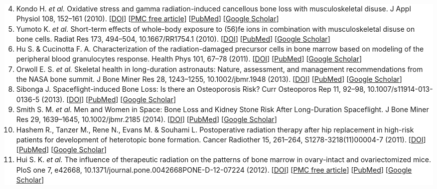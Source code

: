 4.  Kondo H. _et al._ Oxidative stress and gamma radiation-induced cancellous bone loss with musculoskeletal disuse. J Appl Physiol 108, 152–161 (2010). \[[DOI](https://doi.org/10.1152/japplphysiol.00294.2009)\] \[[PMC free article](https://www.ncbi.nlm.nih.gov/articles/PMC2885070/)\] \[[PubMed](https://pubmed.ncbi.nlm.nih.gov/19875718/)\] \[[Google Scholar](https://scholar.google.com/scholar_lookup?journal=J%20Appl%20Physiol&title=Oxidative%20stress%20and%20gamma%20radiation-induced%20cancellous%20bone%20loss%20with%20musculoskeletal%20disuse&author=H.%20Kondo&volume=108&publication_year=2010&pages=152-161&pmid=19875718&doi=10.1152/japplphysiol.00294.2009&)\]
5.  Yumoto K. _et al._ Short-term effects of whole-body exposure to (56)fe ions in combination with musculoskeletal disuse on bone cells. Radiat Res 173, 494–504, 10.1667/RR1754.1 (2010). \[[DOI](https://doi.org/10.1667/RR1754.1)\] \[[PubMed](https://pubmed.ncbi.nlm.nih.gov/20334522/)\] \[[Google Scholar](https://scholar.google.com/scholar_lookup?journal=Radiat%20Res&title=Short-term%20effects%20of%20whole-body%20exposure%20to%20\(56\)fe%20ions%20in%20combination%20with%20musculoskeletal%20disuse%20on%20bone%20cells&author=K.%20Yumoto&volume=173&publication_year=2010&pages=494-504&pmid=20334522&doi=10.1667/RR1754.1&)\]
6.  Hu S. & Cucinotta F. A. Characterization of the radiation-damaged precursor cells in bone marrow based on modeling of the peripheral blood granulocytes response. Health Phys 101, 67–78 (2011). \[[DOI](https://doi.org/10.1097/HP.0b013e31820dba65)\] \[[PubMed](https://pubmed.ncbi.nlm.nih.gov/21617393/)\] \[[Google Scholar](https://scholar.google.com/scholar_lookup?journal=Health%20Phys&title=Characterization%20of%20the%20radiation-damaged%20precursor%20cells%20in%20bone%20marrow%20based%20on%20modeling%20of%20the%20peripheral%20blood%20granulocytes%20response&author=S.%20Hu&author=F.%20A.%20Cucinotta&volume=101&publication_year=2011&pages=67-78&pmid=21617393&doi=10.1097/HP.0b013e31820dba65&)\]
7.  Orwoll E. S. _et al._ Skeletal health in long-duration astronauts: Nature, assessment, and management recommendations from the NASA bone summit. J Bone Miner Res 28, 1243–1255, 10.1002/jbmr.1948 (2013). \[[DOI](https://doi.org/10.1002/jbmr.1948)\] \[[PubMed](https://pubmed.ncbi.nlm.nih.gov/23553962/)\] \[[Google Scholar](https://scholar.google.com/scholar_lookup?journal=J%20Bone%20Miner%20Res&title=Skeletal%20health%20in%20long-duration%20astronauts:%20Nature,%20assessment,%20and%20management%20recommendations%20from%20the%20NASA%20bone%20summit&author=E.%20S.%20Orwoll&volume=28&publication_year=2013&pages=1243-1255&pmid=23553962&doi=10.1002/jbmr.1948&)\]
8.  Sibonga J. Spaceflight-induced Bone Loss: Is there an Osteoporosis Risk? Curr Osteoporos Rep 11, 92–98, 10.1007/s11914-013-0136-5 (2013). \[[DOI](https://doi.org/10.1007/s11914-013-0136-5)\] \[[PubMed](https://pubmed.ncbi.nlm.nih.gov/23564190/)\] \[[Google Scholar](https://scholar.google.com/scholar_lookup?journal=Curr%20Osteoporos%20Rep&title=Spaceflight-induced%20Bone%20Loss:%20Is%20there%20an%20Osteoporosis%20Risk?&author=J.%20Sibonga&volume=11&publication_year=2013&pages=92-98&pmid=23564190&doi=10.1007/s11914-013-0136-5&)\]
9.  Smith S. M. _et al._ Men and Women in Space: Bone Loss and Kidney Stone Risk After Long-Duration Spaceflight. J Bone Miner Res 29, 1639–1645, 10.1002/jbmr.2185 (2014). \[[DOI](https://doi.org/10.1002/jbmr.2185)\] \[[PubMed](https://pubmed.ncbi.nlm.nih.gov/24470067/)\] \[[Google Scholar](https://scholar.google.com/scholar_lookup?journal=J%20Bone%20Miner%20Res&title=Men%20and%20Women%20in%20Space:%20Bone%20Loss%20and%20Kidney%20Stone%20Risk%20After%20Long-Duration%20Spaceflight&author=S.%20M.%20Smith&volume=29&publication_year=2014&pages=1639-1645&pmid=24470067&doi=10.1002/jbmr.2185&)\]
10.  Hashem R., Tanzer M., Rene N., Evans M. & Souhami L. Postoperative radiation therapy after hip replacement in high-risk patients for development of heterotopic bone formation. Cancer Radiother 15, 261–264, S1278-3218(11)00004-7 (2011). \[[DOI](https://doi.org/10.1016/j.canrad.2010.10.003)\] \[[PubMed](https://pubmed.ncbi.nlm.nih.gov/21292525/)\] \[[Google Scholar](https://scholar.google.com/scholar_lookup?journal=Cancer%20Radiother&title=Postoperative%20radiation%20therapy%20after%20hip%20replacement%20in%20high-risk%20patients%20for%20development%20of%20heterotopic%20bone%20formation&author=R.%20Hashem&author=M.%20Tanzer&author=N.%20Rene&author=M.%20Evans&author=L.%20Souhami&volume=15&publication_year=2011&pages=261-264&pmid=21292525&doi=10.1016/j.canrad.2010.10.003&)\]
11.  Hui S. K. _et al._ The influence of therapeutic radiation on the patterns of bone marrow in ovary-intact and ovariectomized mice. PloS one 7, e42668, 10.1371/journal.pone.0042668PONE-D-12-07224 (2012). \[[DOI](https://doi.org/10.1371/journal.pone.0042668PONE-D-12-07224)\] \[[PMC free article](https://www.ncbi.nlm.nih.gov/articles/PMC3412808/)\] \[[PubMed](https://pubmed.ncbi.nlm.nih.gov/22880075/)\] \[[Google Scholar](https://scholar.google.com/scholar_lookup?journal=PloS%20one&title=The%20influence%20of%20therapeutic%20radiation%20on%20the%20patterns%20of%20bone%20marrow%20in%20ovary-intact%20and%20ovariectomized%20mice&author=S.%20K.%20Hui&volume=7&publication_year=2012&pages=e42668&pmid=22880075&doi=10.1371/journal.pone.0042668PONE-D-12-07224&)\]